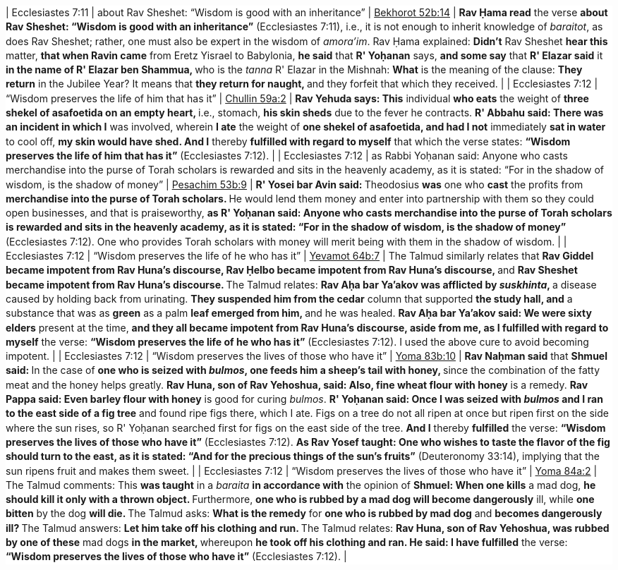 | Ecclesiastes 7:11 | about Rav Sheshet: “Wisdom is good with an inheritance” | [Bekhorot 52b:14](https://chavrutai.com/tractate/bekhorot/52b#section-14) | <b>Rav Ḥama read</b> the verse <b>about Rav Sheshet: “Wisdom is good with an inheritance”</b> (Ecclesiastes 7:11), i.e., it is not enough to inherit knowledge of <i>baraitot</i>, as does Rav Sheshet; rather, one must also be expert in the wisdom of <i>amora’im</i>. Rav Ḥama explained: <b>Didn’t</b> Rav Sheshet <b>hear this</b> matter, <b>that when Ravin came</b> from Eretz Yisrael to Babylonia, <b>he said</b> that <b>R' Yoḥanan</b> says, <b>and some say</b> that <b>R' Elazar said</b> it <b>in the name of R' Elazar ben Shammua, </b> who is the <i>tanna</i> R' Elazar in the Mishnah: <b>What</b> is the meaning of the clause: <b>They return</b> in the Jubilee Year? It means that <b>they return for naught, </b> and they forfeit that which they received. |
| Ecclesiastes 7:12 | “Wisdom preserves the life of him that has it” | [Chullin 59a:2](https://chavrutai.com/tractate/chullin/59a#section-2) | <b>Rav Yehuda says: This</b> individual <b>who eats</b> the weight of <b>three shekel of asafoetida on an empty heart, </b> i.e., stomach, <b>his skin sheds</b> due to the fever he contracts. <b>R' Abbahu said: There was an incident in which I</b> was involved, wherein <b>I ate</b> the weight of <b>one shekel of asafoetida, and had I not</b> immediately <b>sat in water</b> to cool off, <b>my skin would have shed. And I</b> thereby <b>fulfilled with regard to myself</b> that which the verse states: <b>“Wisdom preserves the life of him that has it”</b> (Ecclesiastes 7:12). |
| Ecclesiastes 7:12 | as Rabbi Yoḥanan said: Anyone who casts merchandise into the purse of Torah scholars is rewarded and sits in the heavenly academy, as it is stated: “For in the shadow of wisdom, is the shadow of money” | [Pesachim 53b:9](https://chavrutai.com/tractate/pesachim/53b#section-9) | <b>R' Yosei bar Avin said: </b> Theodosius <b>was</b> one who <b>cast</b> the profits from <b>merchandise into the purse of Torah scholars. </b> He would lend them money and enter into partnership with them so they could open businesses, and that is praiseworthy, <b>as R' Yoḥanan said: Anyone who casts merchandise into the purse of Torah scholars is rewarded and sits in the heavenly academy, as it is stated: “For in the shadow of wisdom, is the shadow of money”</b> (Ecclesiastes 7:12). One who provides Torah scholars with money will merit being with them in the shadow of wisdom. |
| Ecclesiastes 7:12 | “Wisdom preserves the life of he who has it” | [Yevamot 64b:7](https://chavrutai.com/tractate/yevamot/64b#section-7) | The Talmud similarly relates that <b>Rav Giddel became impotent from Rav Huna’s discourse, Rav Ḥelbo became impotent from Rav Huna’s discourse, </b> and <b>Rav Sheshet became impotent from Rav Huna’s discourse. </b> The Talmud relates: <b>Rav Aḥa bar Ya’akov was afflicted by <i>suskhinta</i>, </b> a disease caused by holding back from urinating. <b>They suspended him from the cedar</b> column that supported <b>the study hall, and</b> a substance that was as <b>green</b> as a palm <b>leaf emerged from him, </b> and he was healed. <b>Rav Aḥa bar Ya’akov said: We were sixty elders</b> present at the time, <b>and they all became impotent from Rav Huna’s discourse, aside from me, as I fulfilled with regard to myself</b> the verse: <b>“Wisdom preserves the life of he who has it”</b> (Ecclesiastes 7:12). I used the above cure to avoid becoming impotent. |
| Ecclesiastes 7:12 | “Wisdom preserves the lives of those who have it” | [Yoma 83b:10](https://chavrutai.com/tractate/yoma/83b#section-10) | <b>Rav Naḥman said</b> that <b>Shmuel said: </b> In the case of <b>one who is seized with <i>bulmos</i>, one feeds him a sheep’s tail with honey, </b> since the combination of the fatty meat and the honey helps greatly. <b>Rav Huna, son of Rav Yehoshua, said: Also, fine wheat flour with honey</b> is a remedy. <b>Rav Pappa said: Even barley flour with honey</b> is good for curing <i>bulmos</i>. <b>R' Yoḥanan said: Once I was seized with <i>bulmos</i> and I ran to the east side of a fig tree</b> and found ripe figs there, which I ate. Figs on a tree do not all ripen at once but ripen first on the side where the sun rises, so R' Yoḥanan searched first for figs on the east side of the tree. <b>And I</b> thereby <b>fulfilled</b> the verse: <b>“Wisdom preserves the lives of those who have it”</b> (Ecclesiastes 7:12). <b>As Rav Yosef taught: One who wishes to taste the flavor of the fig should turn to the east, as it is stated: “And for the precious things of the sun’s fruits”</b> (Deuteronomy 33:14), implying that the sun ripens fruit and makes them sweet. |
| Ecclesiastes 7:12 | “Wisdom preserves the lives of those who have it” | [Yoma 84a:2](https://chavrutai.com/tractate/yoma/84a#section-2) | The Talmud comments: This <b>was taught</b> in a <i>baraita</i> <b>in accordance with</b> the opinion of <b>Shmuel: When one kills</b> a mad dog, <b>he should kill it only with a thrown object. </b> Furthermore, <b>one who is rubbed by a mad dog will become dangerously</b> ill, while <b>one bitten</b> by the dog <b>will die. </b> The Talmud asks: <b>What is the remedy</b> for <b>one who is rubbed by mad dog</b> and <b>becomes dangerously ill? </b> The Talmud answers: <b>Let him take off his clothing and run. </b> The Talmud relates: <b>Rav Huna, son of Rav Yehoshua, was rubbed by one of these</b> mad dogs <b>in the market, </b> whereupon <b>he took off his clothing and ran. He said: I have fulfilled</b> the verse: <b>“Wisdom preserves the lives of those who have it”</b> (Ecclesiastes 7:12). |